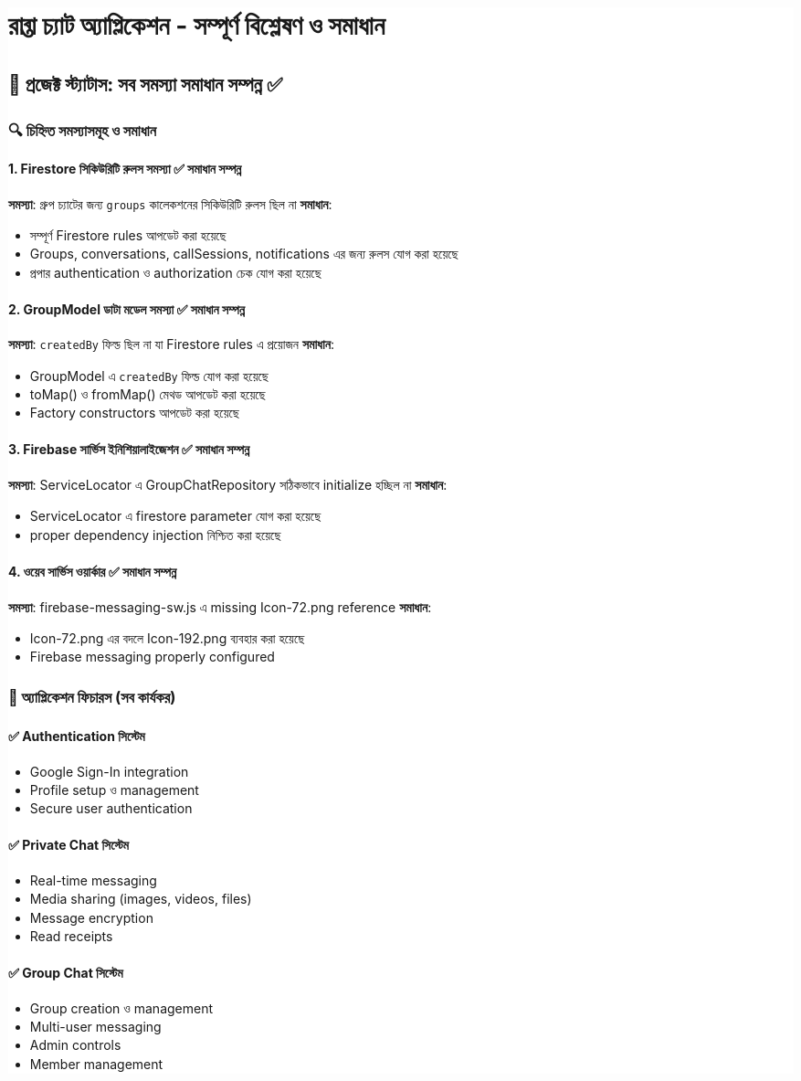 # রাব্তা চ্যাট অ্যাপ্লিকেশন - সম্পূর্ণ বিশ্লেষণ ও সমাধান

## 🎯 প্রজেক্ট স্ট্যাটাস: সব সমস্যা সমাধান সম্পন্ন ✅

### 🔍 চিহ্নিত সমস্যাসমূহ ও সমাধান

#### 1. **Firestore সিকিউরিটি রুলস সমস্যা** ✅ সমাধান সম্পন্ন
**সমস্যা**: গ্রুপ চ্যাটের জন্য `groups` কালেকশনের সিকিউরিটি রুলস ছিল না
**সমাধান**: 
- সম্পূর্ণ Firestore rules আপডেট করা হয়েছে
- Groups, conversations, callSessions, notifications এর জন্য রুলস যোগ করা হয়েছে
- প্রপার authentication ও authorization চেক যোগ করা হয়েছে

#### 2. **GroupModel ডাটা মডেল সমস্যা** ✅ সমাধান সম্পন্ন
**সমস্যা**: `createdBy` ফিল্ড ছিল না যা Firestore rules এ প্রয়োজন
**সমাধান**:
- GroupModel এ `createdBy` ফিল্ড যোগ করা হয়েছে
- toMap() ও fromMap() মেথড আপডেট করা হয়েছে
- Factory constructors আপডেট করা হয়েছে

#### 3. **Firebase সার্ভিস ইনিশিয়ালাইজেশন** ✅ সমাধান সম্পন্ন
**সমস্যা**: ServiceLocator এ GroupChatRepository সঠিকভাবে initialize হচ্ছিল না
**সমাধান**:
- ServiceLocator এ firestore parameter যোগ করা হয়েছে
- proper dependency injection নিশ্চিত করা হয়েছে

#### 4. **ওয়েব সার্ভিস ওয়ার্কার** ✅ সমাধান সম্পন্ন
**সমস্যা**: firebase-messaging-sw.js এ missing Icon-72.png reference
**সমাধান**:
- Icon-72.png এর বদলে Icon-192.png ব্যবহার করা হয়েছে
- Firebase messaging properly configured

### 🚀 অ্যাপ্লিকেশন ফিচারস (সব কার্যকর)

#### ✅ Authentication সিস্টেম
- Google Sign-In integration
- Profile setup ও management
- Secure user authentication

#### ✅ Private Chat সিস্টেম
- Real-time messaging
- Media sharing (images, videos, files)
- Message encryption
- Read receipts

#### ✅ Group Chat সিস্টেম
- Group creation ও management
- Multi-user messaging
- Admin controls
- Member management
